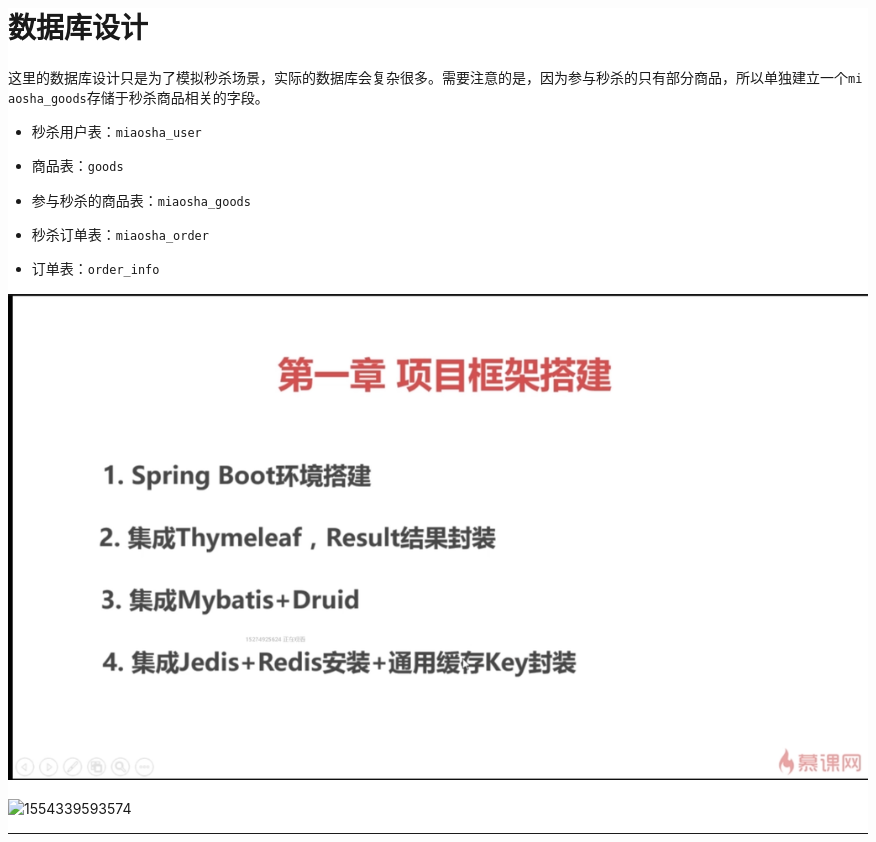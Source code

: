 


# 数据库设计

这里的数据库设计只是为了模拟秒杀场景，实际的数据库会复杂很多。需要注意的是，因为参与秒杀的只有部分商品，所以单独建立一个`miaosha_goods`存储于秒杀商品相关的字段。

- 秒杀用户表：`miaosha_user`

- 商品表：`goods`

- 参与秒杀的商品表：`miaosha_goods`

- 秒杀订单表：`miaosha_order`

- 订单表：`order_info`










![1554339544073](assets\1554339544073.png)

![1554339593574](E:\Java总结\JavaPDF\秒杀系统\md\assets\1554339593574.png)

---



